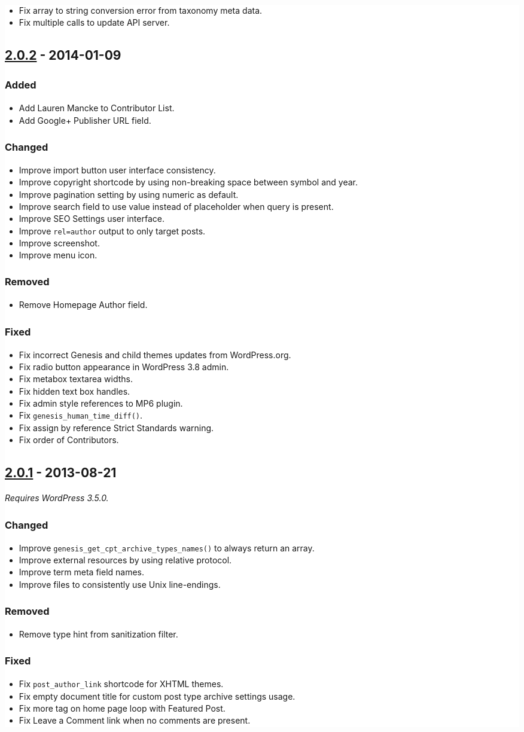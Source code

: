 - Fix array to string conversion error from taxonomy meta data.
- Fix multiple calls to update API server.

## [2.0.2] - 2014-01-09
### Added
- Add Lauren Mancke to Contributor List.
- Add Google+ Publisher URL field.

### Changed
- Improve import button user interface consistency.
- Improve copyright shortcode by using non-breaking space between symbol and year.
- Improve pagination setting by using numeric as default.
- Improve search field to use value instead of placeholder when query is present.
- Improve SEO Settings user interface.
- Improve `rel=author` output to only target posts.
- Improve screenshot.
- Improve menu icon.

### Removed
- Remove Homepage Author field.

### Fixed
- Fix incorrect Genesis and child themes updates from WordPress.org.
- Fix radio button appearance in WordPress 3.8 admin.
- Fix metabox textarea widths.
- Fix hidden text box handles.
- Fix admin style references to MP6 plugin.
- Fix `genesis_human_time_diff()`.
- Fix assign by reference Strict Standards warning.
- Fix order of Contributors.

## [2.0.1] - 2013-08-21
_Requires WordPress 3.5.0._
### Changed
- Improve `genesis_get_cpt_archive_types_names()` to always return an array.
- Improve external resources by using relative protocol.
- Improve term meta field names.
- Improve files to consistently use Unix line-endings.

### Removed
- Remove type hint from sanitization filter.

### Fixed
- Fix `post_author_link` shortcode for XHTML themes.
- Fix empty document title for custom post type archive settings usage.
- Fix more tag on home page loop with Featured Post.
- Fix Leave a Comment link when no comments are present.


[3.1.2]: https://github.com/studiopress/genesis/compare/3.1.1...3.1.2
[3.1.1]: https://github.com/studiopress/genesis/compare/3.1.0...3.1.1
[3.1.0]: https://github.com/studiopress/genesis/compare/3.0.3...3.1.0
[3.0.3]: https://github.com/studiopress/genesis/compare/3.0.2...3.0.3
[3.0.2]: https://github.com/studiopress/genesis/compare/3.0.1...3.0.2
[3.0.1]: https://github.com/studiopress/genesis/compare/3.0.0...3.0.1
[3.0.0]: https://github.com/studiopress/genesis/compare/2.10.1...3.0.0
[2.10.1]: https://github.com/studiopress/genesis/compare/2.10.0...2.10.1
[2.10.0]: https://github.com/studiopress/genesis/compare/2.9.1...2.10.0
[2.9.1]: https://github.com/studiopress/genesis/compare/2.9.0...2.9.1
[2.9.0]: https://github.com/studiopress/genesis/compare/2.8.1...2.9.0
[2.8.1]: https://github.com/studiopress/genesis/compare/2.8.0...2.8.1
[2.8.0]: https://github.com/studiopress/genesis/compare/2.7.3...2.8.0
[2.7.3]: https://github.com/studiopress/genesis/compare/2.7.2...2.7.3
[2.7.2]: https://github.com/studiopress/genesis/compare/2.7.1...2.7.2
[2.7.1]: https://github.com/studiopress/genesis/compare/2.7.0...2.7.1
[2.7.0]: https://github.com/studiopress/genesis/compare/2.6.1...2.7.0
[2.6.1]: https://github.com/studiopress/genesis/compare/2.6.0...2.6.1
[2.6.0]: https://github.com/studiopress/genesis/compare/2.5.3...2.6.0
[2.5.3]: https://github.com/studiopress/genesis/compare/2.5.2...2.5.3
[2.5.3]: https://github.com/studiopress/genesis/compare/2.5.2...2.5.3
[2.5.2]: https://github.com/studiopress/genesis/compare/2.5.1...2.5.2
[2.5.1]: https://github.com/studiopress/genesis/compare/2.5.0...2.5.1
[2.5.0]: https://github.com/studiopress/genesis/compare/2.4.2...2.5.0
[2.4.2]: https://github.com/studiopress/genesis/compare/2.4.1...2.4.2
[2.4.1]: https://github.com/studiopress/genesis/compare/2.4.0...2.4.1
[2.4.0]: https://github.com/studiopress/genesis/compare/2.3.1...2.4.0
[2.3.1]: https://github.com/studiopress/genesis/compare/2.3.0...2.3.1
[2.3.0]: https://github.com/studiopress/genesis/compare/2.2.7...2.3.0
[2.2.7]: https://github.com/studiopress/genesis/compare/2.2.6...2.2.7
[2.2.6]: https://github.com/studiopress/genesis/compare/2.2.5...2.2.6
[2.2.5]: https://github.com/studiopress/genesis/compare/2.2.4...2.2.5
[2.2.4]: https://github.com/studiopress/genesis/compare/2.2.3...2.2.4
[2.2.3]: https://github.com/studiopress/genesis/compare/2.2.2...2.2.3
[2.2.2]: https://github.com/studiopress/genesis/compare/2.2.1...2.2.2
[2.2.1]: https://github.com/studiopress/genesis/compare/2.2.0...2.2.1
[2.2.0]: https://github.com/studiopress/genesis/compare/2.1.3...2.2.0
[2.1.3]: https://github.com/studiopress/genesis/compare/2.1.2...2.1.3
[2.1.2]: https://github.com/studiopress/genesis/compare/2.1.1...2.1.2
[2.1.1]: https://github.com/studiopress/genesis/compare/2.1.0...2.1.1
[2.1.0]: https://github.com/studiopress/genesis/compare/2.0.2...2.1.0
[2.0.2]: https://github.com/studiopress/genesis/compare/2.0.1...2.0.2
[2.0.1]: https://github.com/studiopress/genesis/compare/2.0.0...2.0.1